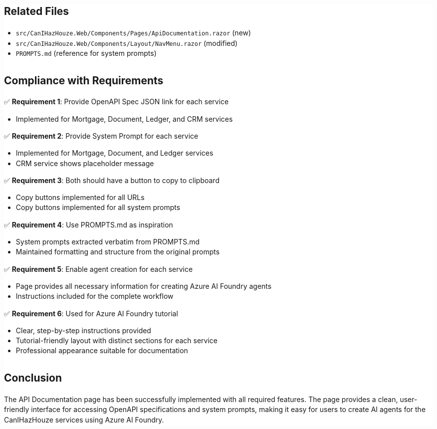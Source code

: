 ## Related Files
- `src/CanIHazHouze.Web/Components/Pages/ApiDocumentation.razor` (new)
- `src/CanIHazHouze.Web/Components/Layout/NavMenu.razor` (modified)
- `PROMPTS.md` (reference for system prompts)

## Compliance with Requirements

✅ **Requirement 1**: Provide OpenAPI Spec JSON link for each service
- Implemented for Mortgage, Document, Ledger, and CRM services

✅ **Requirement 2**: Provide System Prompt for each service
- Implemented for Mortgage, Document, and Ledger services
- CRM service shows placeholder message

✅ **Requirement 3**: Both should have a button to copy to clipboard
- Copy buttons implemented for all URLs
- Copy buttons implemented for all system prompts

✅ **Requirement 4**: Use PROMPTS.md as inspiration
- System prompts extracted verbatim from PROMPTS.md
- Maintained formatting and structure from the original prompts

✅ **Requirement 5**: Enable agent creation for each service
- Page provides all necessary information for creating Azure AI Foundry agents
- Instructions included for the complete workflow

✅ **Requirement 6**: Used for Azure AI Foundry tutorial
- Clear, step-by-step instructions provided
- Tutorial-friendly layout with distinct sections for each service
- Professional appearance suitable for documentation

## Conclusion

The API Documentation page has been successfully implemented with all required features. The page provides a clean, user-friendly interface for accessing OpenAPI specifications and system prompts, making it easy for users to create AI agents for the CanIHazHouze services using Azure AI Foundry.
